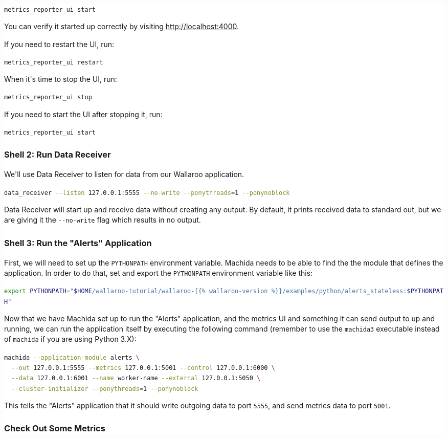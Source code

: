 ```bash
metrics_reporter_ui start
```

You can verify it started up correctly by visiting [http://localhost:4000](http://localhost:4000).

If you need to restart the UI, run:

```bash
metrics_reporter_ui restart
```

When it's time to stop the UI, run:

```bash
metrics_reporter_ui stop
```

If you need to start the UI after stopping it, run:

```bash
metrics_reporter_ui start
```

### Shell 2: Run Data Receiver

We'll use Data Receiver to listen for data from our Wallaroo application.

```bash
data_receiver --listen 127.0.0.1:5555 --no-write --ponythreads=1 --ponynoblock
```

Data Receiver will start up and receive data without creating any output. By default, it prints received data to standard out, but we are giving it the `--no-write` flag which results in no output.

### Shell 3: Run the "Alerts" Application

First, we will need to set up the `PYTHONPATH` environment variable. Machida needs to be able to find the the module that defines the application. In order to do that, set and export the `PYTHONPATH` environment variable like this:

```bash
export PYTHONPATH="$HOME/wallaroo-tutorial/wallaroo-{{% wallaroo-version %}}/examples/python/alerts_stateless:$PYTHONPATH"
```

Now that we have Machida set up to run the "Alerts" application, and the metrics UI and something it can send output to up and running, we can run the application itself by executing the following command (remember to use the `machida3` executable instead of `machida` if you are using Python 3.X):

```bash
machida --application-module alerts \
  --out 127.0.0.1:5555 --metrics 127.0.0.1:5001 --control 127.0.0.1:6000 \
  --data 127.0.0.1:6001 --name worker-name --external 127.0.0.1:5050 \
  --cluster-initializer --ponythreads=1 --ponynoblock
```

This tells the "Alerts" application that it should write outgoing data to port `5555`, and send metrics data to port `5001`.

### Check Out Some Metrics

